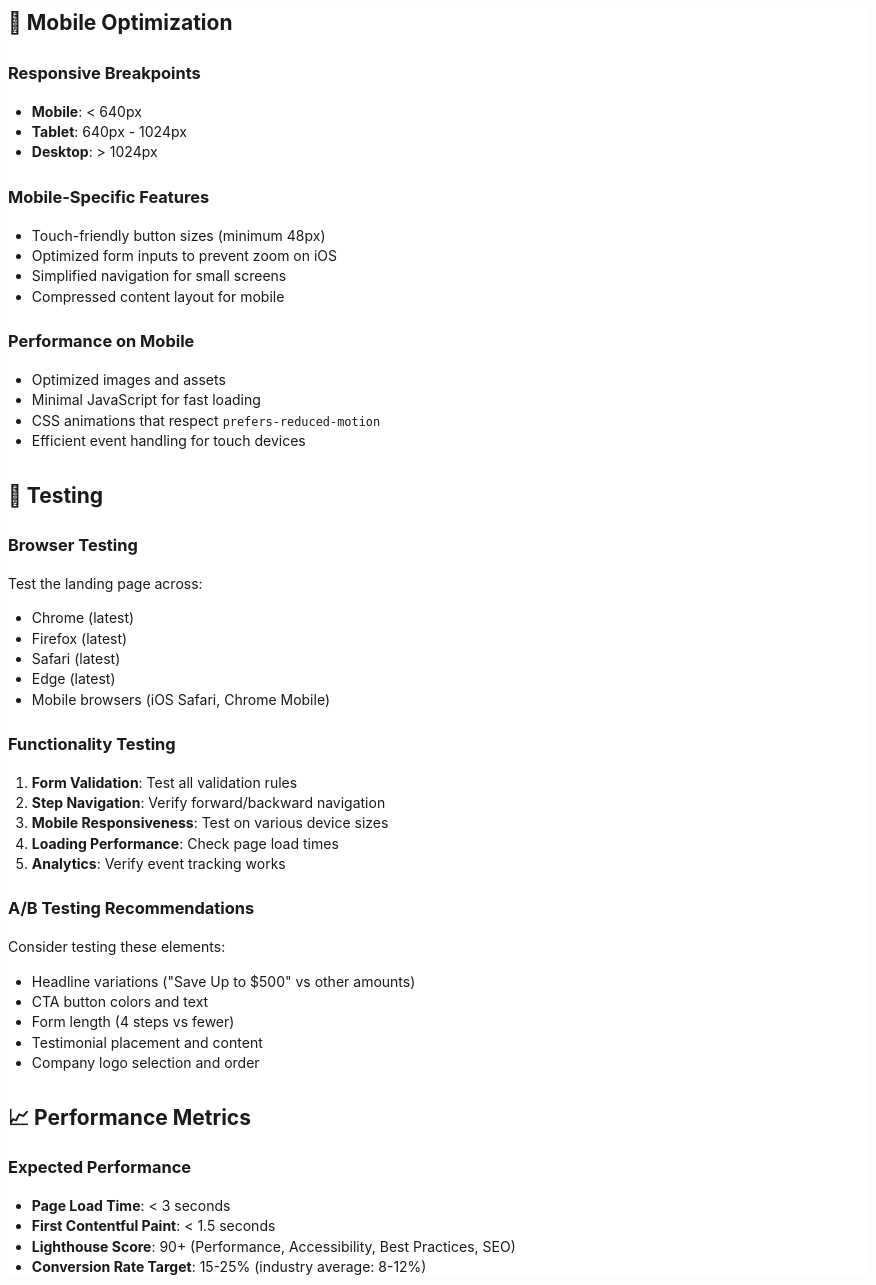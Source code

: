 ## 📱 Mobile Optimization

### Responsive Breakpoints
- **Mobile**: < 640px
- **Tablet**: 640px - 1024px  
- **Desktop**: > 1024px

### Mobile-Specific Features
- Touch-friendly button sizes (minimum 48px)
- Optimized form inputs to prevent zoom on iOS
- Simplified navigation for small screens
- Compressed content layout for mobile

### Performance on Mobile
- Optimized images and assets
- Minimal JavaScript for fast loading
- CSS animations that respect `prefers-reduced-motion`
- Efficient event handling for touch devices

## 🧪 Testing

### Browser Testing
Test the landing page across:
- Chrome (latest)
- Firefox (latest)
- Safari (latest)
- Edge (latest)
- Mobile browsers (iOS Safari, Chrome Mobile)

### Functionality Testing
1. **Form Validation**: Test all validation rules
2. **Step Navigation**: Verify forward/backward navigation
3. **Mobile Responsiveness**: Test on various device sizes
4. **Loading Performance**: Check page load times
5. **Analytics**: Verify event tracking works

### A/B Testing Recommendations
Consider testing these elements:
- Headline variations ("Save Up to $500" vs other amounts)
- CTA button colors and text
- Form length (4 steps vs fewer)
- Testimonial placement and content
- Company logo selection and order

## 📈 Performance Metrics

### Expected Performance
- **Page Load Time**: < 3 seconds
- **First Contentful Paint**: < 1.5 seconds
- **Lighthouse Score**: 90+ (Performance, Accessibility, Best Practices, SEO)
- **Conversion Rate Target**: 15-25% (industry average: 8-12%)
